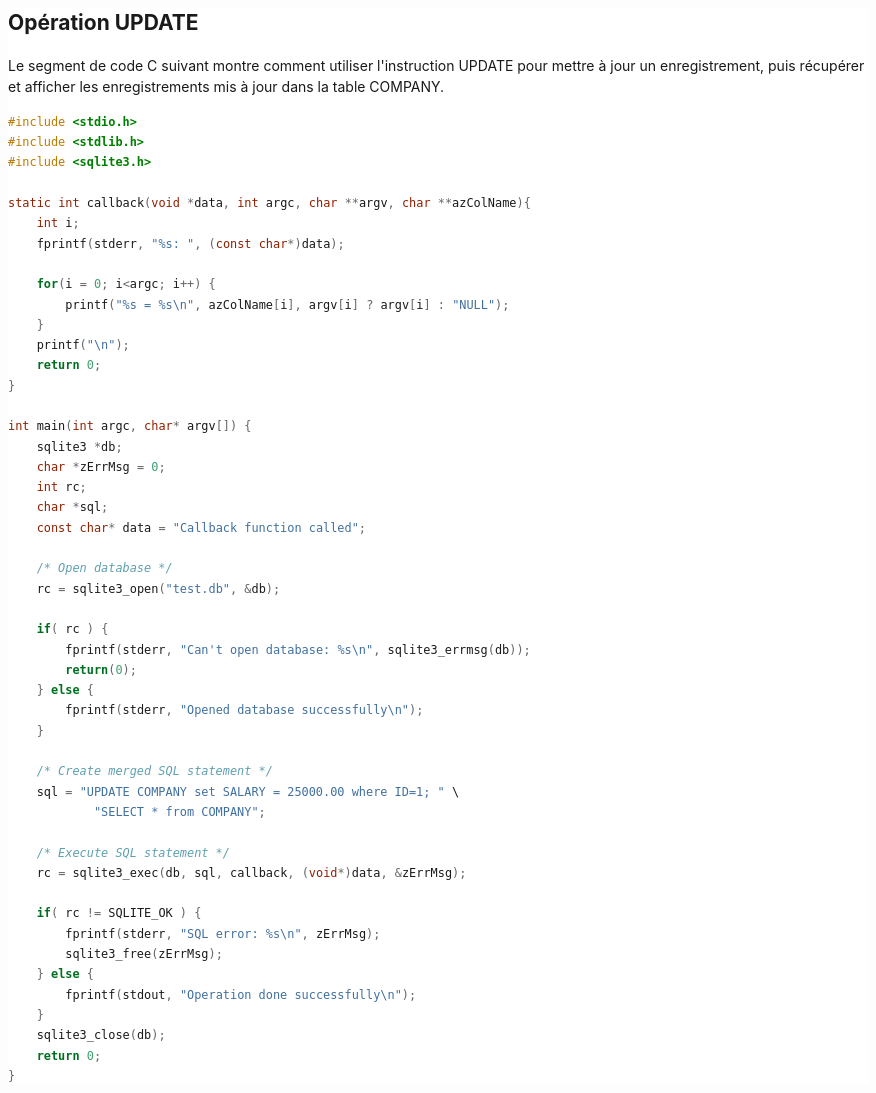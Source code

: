 ## Opération UPDATE

Le segment de code C suivant montre comment utiliser l'instruction UPDATE pour mettre à jour un enregistrement, puis récupérer et afficher les enregistrements mis à jour dans la table COMPANY.

```c
#include <stdio.h>
#include <stdlib.h>
#include <sqlite3.h> 

static int callback(void *data, int argc, char **argv, char **azColName){
    int i;
    fprintf(stderr, "%s: ", (const char*)data);
    
    for(i = 0; i<argc; i++) {
        printf("%s = %s\n", azColName[i], argv[i] ? argv[i] : "NULL");
    }
    printf("\n");
    return 0;
}

int main(int argc, char* argv[]) {
    sqlite3 *db;
    char *zErrMsg = 0;
    int rc;
    char *sql;
    const char* data = "Callback function called";

    /* Open database */
    rc = sqlite3_open("test.db", &db);
    
    if( rc ) {
        fprintf(stderr, "Can't open database: %s\n", sqlite3_errmsg(db));
        return(0);
    } else {
        fprintf(stderr, "Opened database successfully\n");
    }

    /* Create merged SQL statement */
    sql = "UPDATE COMPANY set SALARY = 25000.00 where ID=1; " \
            "SELECT * from COMPANY";

    /* Execute SQL statement */
    rc = sqlite3_exec(db, sql, callback, (void*)data, &zErrMsg);
    
    if( rc != SQLITE_OK ) {
        fprintf(stderr, "SQL error: %s\n", zErrMsg);
        sqlite3_free(zErrMsg);
    } else {
        fprintf(stdout, "Operation done successfully\n");
    }
    sqlite3_close(db);
    return 0;
}
```
